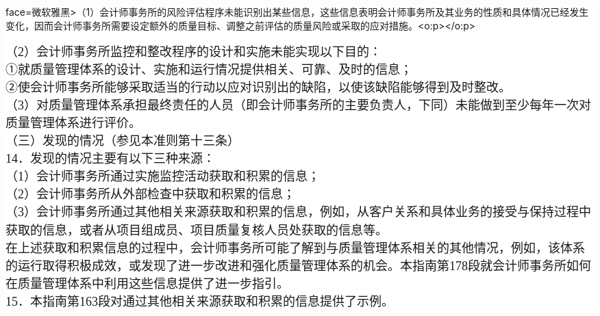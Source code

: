 face=微软雅黑>（1）会计师事务所的风险评估程序未能识别出某些信息，这些信息表明会计师事务所及其业务的性质和具体情况已经发生变化，因而会计师事务所需要设定额外的质量目标、调整之前评估的质量风险或采取的应对措施。<o:p></o:p></FONT></FONT></SPAN></P>
<P class=pdoc-A 
style="LAYOUT-GRID-MODE: char; MARGIN: 0cm 0cm 0pt; mso-margin-top-alt: auto; mso-margin-bottom-alt: auto"><SPAN 
style="mso-ansi-language: ZH-CN"><FONT size=4><FONT 
face=微软雅黑>（2）会计师事务所监控和整改程序的设计和实施未能实现以下目的：<o:p></o:p></FONT></FONT></SPAN></P>
<P class=pdoc-A 
style="LAYOUT-GRID-MODE: char; MARGIN: 0cm 0cm 0pt; mso-margin-top-alt: auto; mso-margin-bottom-alt: auto"><SPAN 
style="mso-ansi-language: ZH-CN"><FONT size=4><FONT 
face=微软雅黑>①就质量管理体系的设计、实施和运行情况提供相关、可靠、及时的信息；<o:p></o:p></FONT></FONT></SPAN></P>
<P class=pdoc-A 
style="LAYOUT-GRID-MODE: char; MARGIN: 0cm 0cm 0pt; mso-margin-top-alt: auto; mso-margin-bottom-alt: auto"><SPAN 
style="mso-ansi-language: ZH-CN"><FONT size=4><FONT 
face=微软雅黑>②使会计师事务所能够采取适当的行动以应对识别出的缺陷，以使该缺陷能够得到及时整改。<o:p></o:p></FONT></FONT></SPAN></P>
<P class=pdoc-A 
style="LAYOUT-GRID-MODE: char; MARGIN: 0cm 0cm 0pt; mso-margin-top-alt: auto; mso-margin-bottom-alt: auto"><SPAN 
style="mso-ansi-language: ZH-CN"><FONT size=4><FONT 
face=微软雅黑>（3）对质量管理体系承担最终责任的人员（即会计师事务所的主要负责人，下同）未能做到至少每年一次对质量管理体系进行评价。<o:p></o:p></FONT></FONT></SPAN></P>
<P class=pdoc-A 
style="LAYOUT-GRID-MODE: char; MARGIN: 0cm 0cm 0pt; mso-margin-top-alt: auto; mso-margin-bottom-alt: auto"><SPAN 
style="mso-ansi-language: ZH-CN"><FONT size=4><FONT 
face=微软雅黑>（三）发现的情况（参见本准则第十三条）<o:p></o:p></FONT></FONT></SPAN></P>
<P class=pdoc-A 
style="LAYOUT-GRID-MODE: char; MARGIN: 0cm 0cm 0pt; mso-margin-top-alt: auto; mso-margin-bottom-alt: auto"><SPAN 
style="mso-ansi-language: ZH-CN"><FONT size=4><FONT 
face=微软雅黑>14．发现的情况主要有以下三种来源：<o:p></o:p></FONT></FONT></SPAN></P>
<P class=pdoc-A 
style="LAYOUT-GRID-MODE: char; MARGIN: 0cm 0cm 0pt; mso-margin-top-alt: auto; mso-margin-bottom-alt: auto"><SPAN 
style="mso-ansi-language: ZH-CN"><FONT size=4><FONT 
face=微软雅黑>（1）会计师事务所通过实施监控活动获取和积累的信息；<o:p></o:p></FONT></FONT></SPAN></P>
<P class=pdoc-A 
style="LAYOUT-GRID-MODE: char; MARGIN: 0cm 0cm 0pt; mso-margin-top-alt: auto; mso-margin-bottom-alt: auto"><SPAN 
style="mso-ansi-language: ZH-CN"><FONT size=4><FONT 
face=微软雅黑>（2）会计师事务所从外部检查中获取和积累的信息；<o:p></o:p></FONT></FONT></SPAN></P>
<P class=pdoc-A 
style="LAYOUT-GRID-MODE: char; MARGIN: 0cm 0cm 0pt; mso-margin-top-alt: auto; mso-margin-bottom-alt: auto"><SPAN 
style="mso-ansi-language: ZH-CN"><FONT size=4><FONT 
face=微软雅黑>（3）会计师事务所通过其他相关来源获取和积累的信息，例如，从客户关系和具体业务的接受与保持过程中获取的信息，或者从项目组成员、项目质量复核人员处获取的信息等。<o:p></o:p></FONT></FONT></SPAN></P>
<P class=pdoc-A 
style="LAYOUT-GRID-MODE: char; MARGIN: 0cm 0cm 0pt; mso-margin-top-alt: auto; mso-margin-bottom-alt: auto"><SPAN 
style="mso-ansi-language: ZH-CN"><FONT size=4><FONT 
face=微软雅黑>在上述获取和积累信息的过程中，会计师事务所可能了解到与质量管理体系相关的其他情况，例如，该体系的运行取得积极成效，或发现了进一步改进和强化质量管理体系的机会。本指南第178段就会计师事务所如何在质量管理体系中利用这些信息提供了进一步指引。<o:p></o:p></FONT></FONT></SPAN></P>
<P class=pdoc-A 
style="LAYOUT-GRID-MODE: char; MARGIN: 0cm 0cm 0pt; mso-margin-top-alt: auto; mso-margin-bottom-alt: auto"><SPAN 
style="mso-ansi-language: ZH-CN"><FONT size=4><FONT 
face=微软雅黑>15．本指南第163段对通过其他相关来源获取和积累的信息提供了示例。<o:p></o:p></FONT></FONT></SPAN></P>
<P class=pdoc-A 
style="LAYOUT-GRID-MODE: char; MARGIN: 0cm 0cm 0pt; mso-margin-top-alt: auto; mso-margin-bottom-alt: auto"><SPAN 
style="mso-ansi-language: ZH-CN"><FONT size=4><FONT 